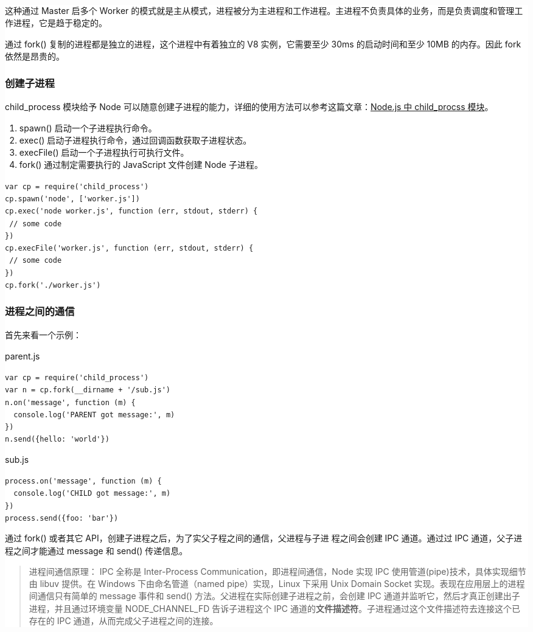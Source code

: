 这种通过 Master 启多个 Worker 的模式就是主从模式，进程被分为主进程和工作进程。主进程不负责具体的业务，而是负责调度和管理工作进程，它是趋于稳定的。

通过 fork() 复制的进程都是独立的进程，这个进程中有着独立的 V8 实例，它需要至少 30ms 的启动时间和至少 10MB 的内存。因此 fork 依然是昂贵的。

### 创建子进程

child_process 模块给予 Node 可以随意创建子进程的能力，详细的使用方法可以参考这篇文章：[Node.js 中 child_procss 模块](https://lz5z.com/Node.js中child_procss模块/)。

1. spawn() 启动一个子进程执行命令。
2. exec() 启动子进程执行命令，通过回调函数获取子进程状态。
3. execFile() 启动一个子进程执行可执行文件。
4. fork() 通过制定需要执行的 JavaScript 文件创建 Node 子进程。

```
var cp = require('child_process')
cp.spawn('node', ['worker.js'])
cp.exec('node worker.js', function (err, stdout, stderr) {
 // some code
})
cp.execFile('worker.js', function (err, stdout, stderr) {
 // some code
})
cp.fork('./worker.js')
```

### 进程之间的通信

首先来看一个示例：

parent.js

```
var cp = require('child_process')
var n = cp.fork(__dirname + '/sub.js')
n.on('message', function (m) {
  console.log('PARENT got message:', m)
})
n.send({hello: 'world'})
```

sub.js

```
process.on('message', function (m) {
  console.log('CHILD got message:', m)
})
process.send({foo: 'bar'})
```

通过 fork() 或者其它 API，创建子进程之后，为了实父子程之间的通信，父进程与子进
程之间会创建 IPC 通道。通过过 IPC 通道，父子进程之间才能通过 message 和 send() 传递信息。

> 进程间通信原理：
> IPC 全称是 Inter-Process Communication，即进程间通信，Node 实现 IPC 使用管道(pipe)技术，具体实现细节由 libuv 提供。在 Windows 下由命名管道（named pipe）实现，Linux 下采用 Unix Domain Socket 实现。表现在应用层上的进程间通信只有简单的 message 事件和 send() 方法。父进程在实际创建子进程之前，会创建 IPC 通道并监听它，然后才真正创建出子进程，并且通过环境变量 NODE_CHANNEL_FD 告诉子进程这个 IPC 通道的**文件描述符**。子进程通过这个文件描述符去连接这个已存在的 IPC 通道，从而完成父子进程之间的连接。
